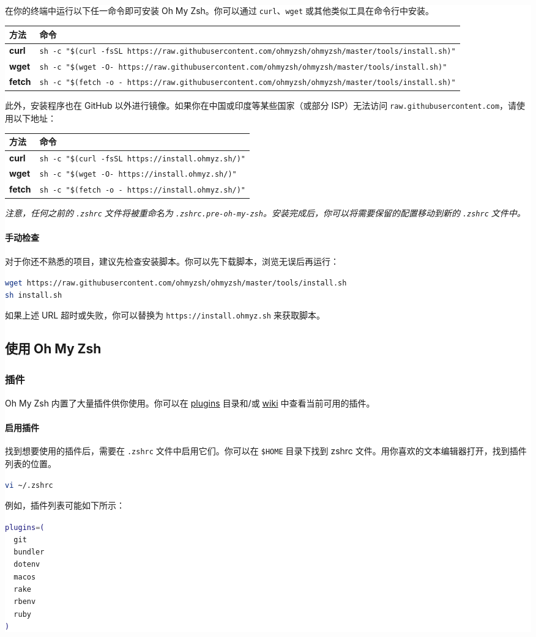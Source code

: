 在你的终端中运行以下任一命令即可安装 Oh My Zsh。你可以通过 `curl`、`wget` 或其他类似工具在命令行中安装。

| 方法    | 命令                                                                                           |
| :-------- | :------------------------------------------------------------------------------------------------ |
| **curl**  | `sh -c "$(curl -fsSL https://raw.githubusercontent.com/ohmyzsh/ohmyzsh/master/tools/install.sh)"` |
| **wget**  | `sh -c "$(wget -O- https://raw.githubusercontent.com/ohmyzsh/ohmyzsh/master/tools/install.sh)"`   |
| **fetch** | `sh -c "$(fetch -o - https://raw.githubusercontent.com/ohmyzsh/ohmyzsh/master/tools/install.sh)"` |

此外，安装程序也在 GitHub 以外进行镜像。如果你在中国或印度等某些国家（或部分 ISP）无法访问 `raw.githubusercontent.com`，请使用以下地址：

| 方法    | 命令                                           |
| :-------- | :------------------------------------------------ |
| **curl**  | `sh -c "$(curl -fsSL https://install.ohmyz.sh/)"` |
| **wget**  | `sh -c "$(wget -O- https://install.ohmyz.sh/)"`   |
| **fetch** | `sh -c "$(fetch -o - https://install.ohmyz.sh/)"` |

_注意，任何之前的 `.zshrc` 文件将被重命名为 `.zshrc.pre-oh-my-zsh`。安装完成后，你可以将需要保留的配置移动到新的 `.zshrc` 文件中。_

#### 手动检查

对于你还不熟悉的项目，建议先检查安装脚本。你可以先下载脚本，浏览无误后再运行：

```sh
wget https://raw.githubusercontent.com/ohmyzsh/ohmyzsh/master/tools/install.sh
sh install.sh
```

如果上述 URL 超时或失败，你可以替换为 `https://install.ohmyz.sh` 来获取脚本。

## 使用 Oh My Zsh

### 插件

Oh My Zsh 内置了大量插件供你使用。你可以在 [plugins](https://github.com/ohmyzsh/ohmyzsh/tree/master/plugins) 目录和/或 [wiki](https://github.com/ohmyzsh/ohmyzsh/wiki/Plugins) 中查看当前可用的插件。

#### 启用插件

找到想要使用的插件后，需要在 `.zshrc` 文件中启用它们。你可以在 `$HOME` 目录下找到 zshrc 文件。用你喜欢的文本编辑器打开，找到插件列表的位置。

```sh
vi ~/.zshrc
```

例如，插件列表可能如下所示：

```sh
plugins=(
  git
  bundler
  dotenv
  macos
  rake
  rbenv
  ruby
)
```
